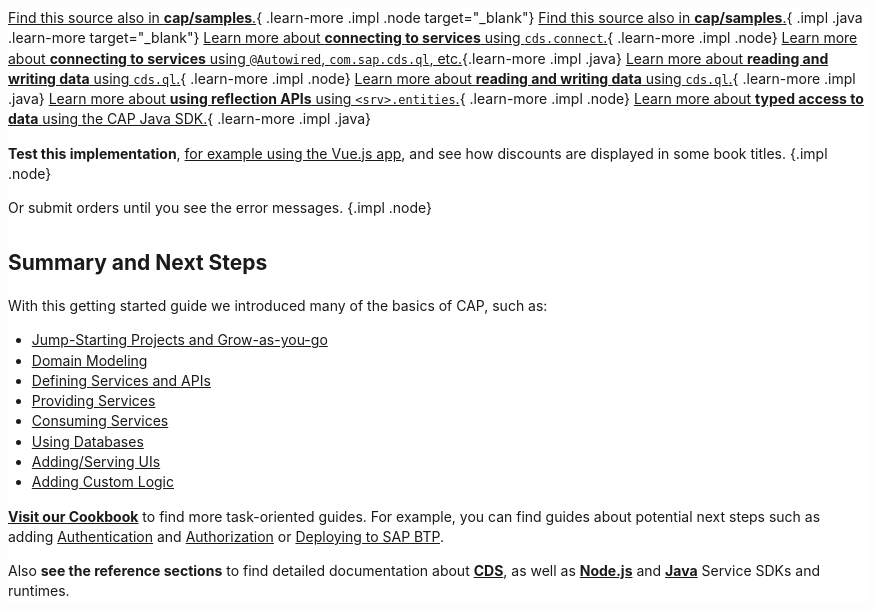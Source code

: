 </div>

[Find this source also in **cap/samples**.](https://github.com/sap-samples/cloud-cap-samples/tree/main/bookshop/srv/cat-service.js){ .learn-more .impl .node target="_blank"}
[Find this source also in **cap/samples**.](https://github.com/SAP-samples/cloud-cap-samples-java/blob/main/srv/src/main/java/my/bookshop/handlers/CatalogServiceHandler.java#L166){ .impl .java .learn-more target="_blank"}
[Learn more about **connecting to services** using `cds.connect`.](../node.js/cds-connect){ .learn-more .impl .node}
[Learn more about **connecting to services** using `@Autowired`, `com.sap.cds.ql`, etc.](../java/consumption-api){.learn-more .impl .java}
[Learn more about **reading and writing data** using `cds.ql`.](../node.js/cds-ql){ .learn-more .impl .node}
[Learn more about **reading and writing data** using `cds.ql`.](../java/query-api){ .learn-more .impl .java}
[Learn more about **using reflection APIs** using `<srv>.entities`.](../node.js/core-services#entities){ .learn-more .impl .node}
[Learn more about **typed access to data** using the CAP Java SDK.](../java/data#typed-access){ .learn-more .impl .java}

**Test this implementation**, [for example using the Vue.js app](#vue), and see how discounts are displayed in some book titles. {.impl .node}

Or submit orders until you see the error messages. {.impl .node}


## Summary and Next Steps
With this getting started guide we introduced many of the basics of CAP, such as:

- [Jump-Starting Projects and Grow-as-you-go](./grow-as-you-go) 
- [Domain Modeling](../guides/domain-modeling)
- [Defining Services and APIs](../guides/providing-services)
- [Providing Services](../guides/providing-services)
- [Consuming Services](../guides/using-services)
- [Using Databases](../guides/databases)
- [Adding/Serving UIs](../advanced/fiori)
- [Adding Custom Logic](../guides/providing-services#adding-custom-logic)

[**Visit our Cookbook**](../guides/) to find more task-oriented guides. For example, you can find guides about potential next steps such as adding [Authentication](../node.js/authentication) and [Authorization](../guides/authorization) or [Deploying to SAP BTP](../guides/deployment/).

Also **see the reference sections** to find detailed documentation about [**CDS**](../cds/), as well as [**Node.js**](../node.js/) and [**Java**](../java/) Service SDKs and runtimes.
